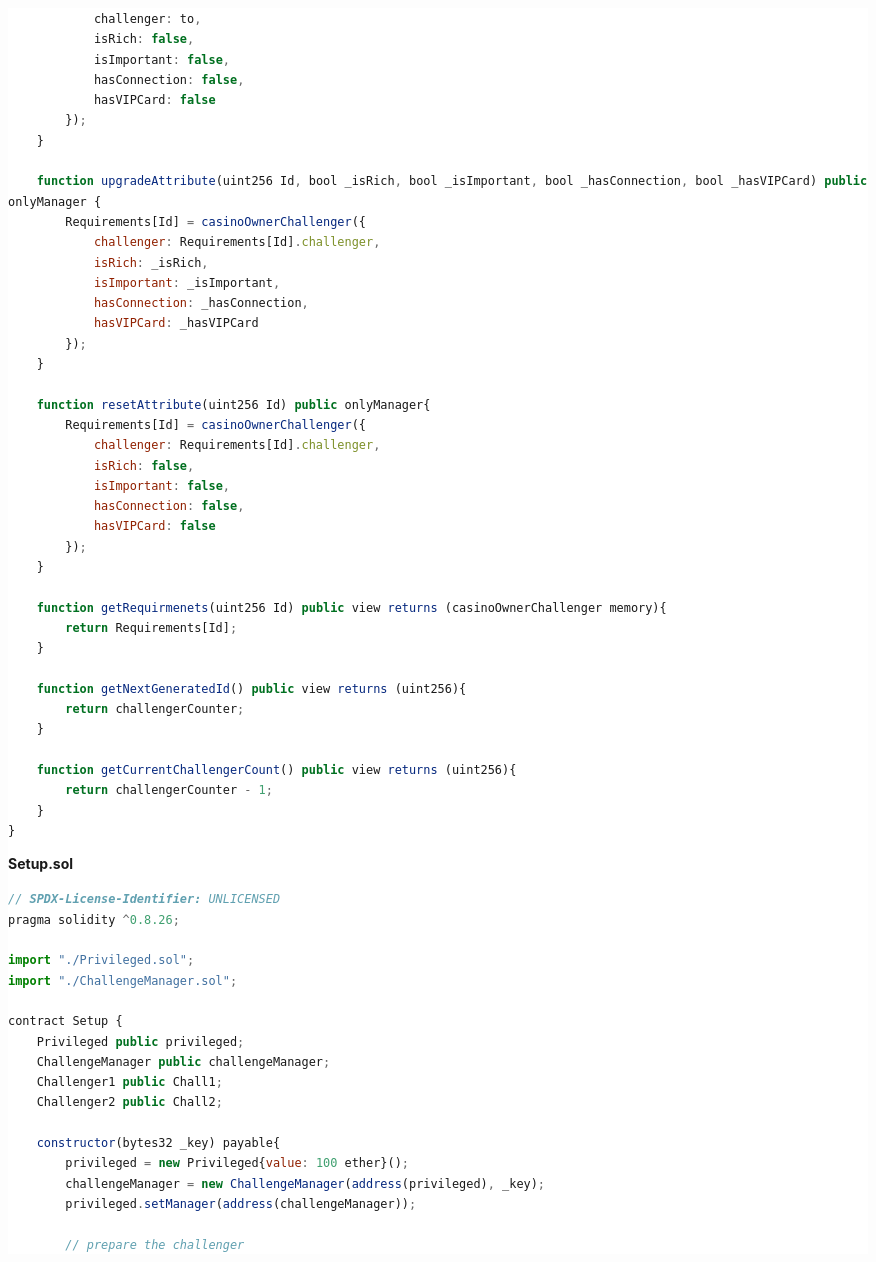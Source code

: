 ```js
            challenger: to,
            isRich: false,
            isImportant: false,
            hasConnection: false,
            hasVIPCard: false
        });
    }

    function upgradeAttribute(uint256 Id, bool _isRich, bool _isImportant, bool _hasConnection, bool _hasVIPCard) public onlyManager {
        Requirements[Id] = casinoOwnerChallenger({
            challenger: Requirements[Id].challenger,
            isRich: _isRich,
            isImportant: _isImportant,
            hasConnection: _hasConnection,
            hasVIPCard: _hasVIPCard
        });
    }

    function resetAttribute(uint256 Id) public onlyManager{
        Requirements[Id] = casinoOwnerChallenger({
            challenger: Requirements[Id].challenger,
            isRich: false,
            isImportant: false,
            hasConnection: false,
            hasVIPCard: false
        });
    }

    function getRequirmenets(uint256 Id) public view returns (casinoOwnerChallenger memory){
        return Requirements[Id];
    }

    function getNextGeneratedId() public view returns (uint256){
        return challengerCounter;
    }

    function getCurrentChallengerCount() public view returns (uint256){
        return challengerCounter - 1;
    }
}
```

**Setup.sol**

```js
// SPDX-License-Identifier: UNLICENSED
pragma solidity ^0.8.26;

import "./Privileged.sol";
import "./ChallengeManager.sol";

contract Setup {
    Privileged public privileged;
    ChallengeManager public challengeManager;
    Challenger1 public Chall1;
    Challenger2 public Chall2;

    constructor(bytes32 _key) payable{
        privileged = new Privileged{value: 100 ether}();
        challengeManager = new ChallengeManager(address(privileged), _key);
        privileged.setManager(address(challengeManager));

        // prepare the challenger
```